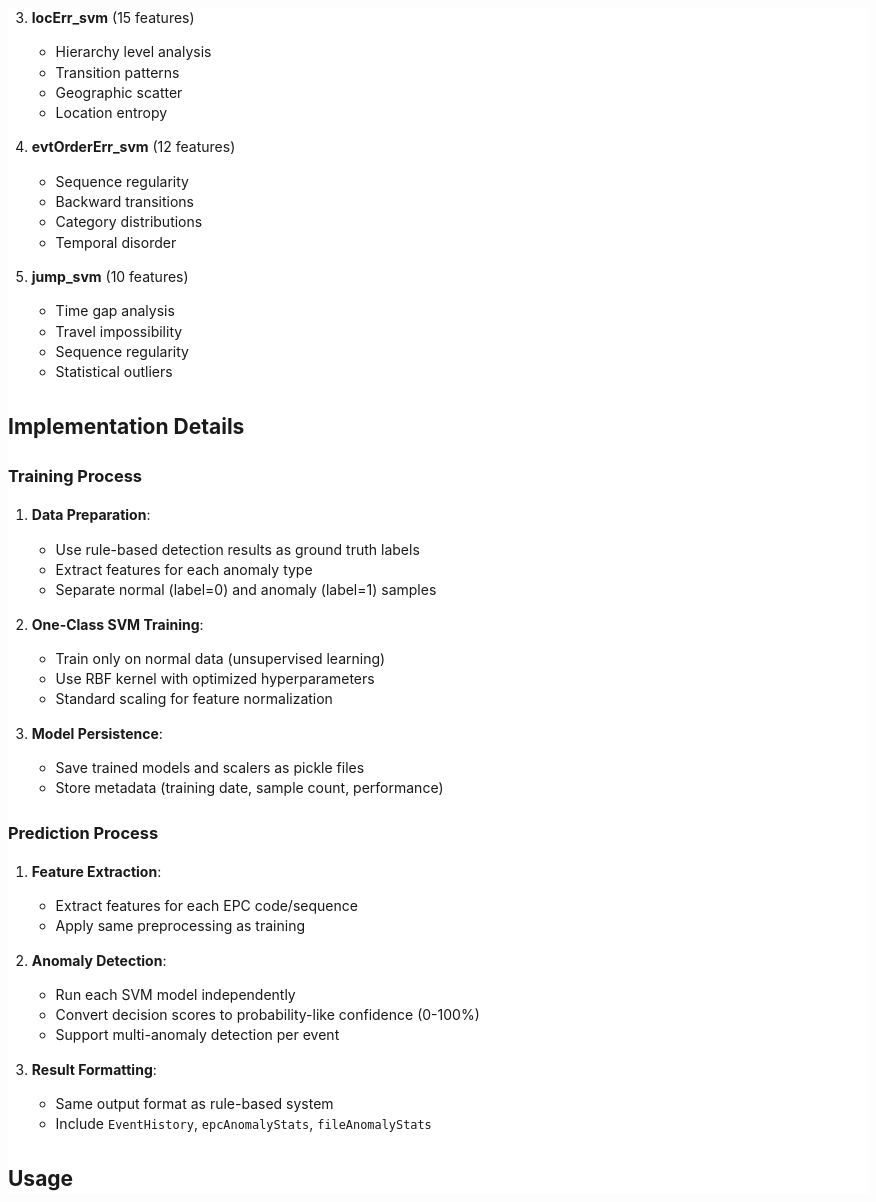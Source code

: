 3. **locErr_svm** (15 features)
   - Hierarchy level analysis
   - Transition patterns
   - Geographic scatter
   - Location entropy

4. **evtOrderErr_svm** (12 features)
   - Sequence regularity
   - Backward transitions
   - Category distributions
   - Temporal disorder

5. **jump_svm** (10 features)
   - Time gap analysis
   - Travel impossibility
   - Sequence regularity
   - Statistical outliers

## Implementation Details

### Training Process

1. **Data Preparation**:
   - Use rule-based detection results as ground truth labels
   - Extract features for each anomaly type
   - Separate normal (label=0) and anomaly (label=1) samples

2. **One-Class SVM Training**:
   - Train only on normal data (unsupervised learning)
   - Use RBF kernel with optimized hyperparameters
   - Standard scaling for feature normalization

3. **Model Persistence**:
   - Save trained models and scalers as pickle files
   - Store metadata (training date, sample count, performance)

### Prediction Process

1. **Feature Extraction**:
   - Extract features for each EPC code/sequence
   - Apply same preprocessing as training

2. **Anomaly Detection**:
   - Run each SVM model independently
   - Convert decision scores to probability-like confidence (0-100%)
   - Support multi-anomaly detection per event

3. **Result Formatting**:
   - Same output format as rule-based system
   - Include `EventHistory`, `epcAnomalyStats`, `fileAnomalyStats`

## Usage

